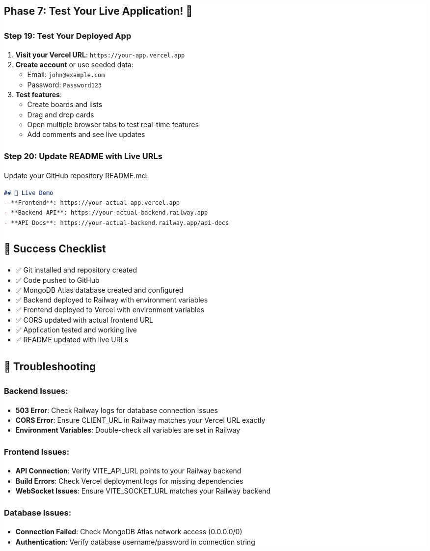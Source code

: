 ## Phase 7: Test Your Live Application! 🎉

### Step 19: Test Your Deployed App
1. **Visit your Vercel URL**: `https://your-app.vercel.app`
2. **Create account** or use seeded data:
   - Email: `john@example.com`
   - Password: `Password123`
3. **Test features**:
   - Create boards and lists
   - Drag and drop cards
   - Open multiple browser tabs to test real-time features
   - Add comments and see live updates

### Step 20: Update README with Live URLs
Update your GitHub repository README.md:
```markdown
## 🚀 Live Demo
- **Frontend**: https://your-actual-app.vercel.app
- **Backend API**: https://your-actual-backend.railway.app
- **API Docs**: https://your-actual-backend.railway.app/api-docs
```

## 🎯 Success Checklist

- ✅ Git installed and repository created
- ✅ Code pushed to GitHub
- ✅ MongoDB Atlas database created and configured
- ✅ Backend deployed to Railway with environment variables
- ✅ Frontend deployed to Vercel with environment variables
- ✅ CORS updated with actual frontend URL
- ✅ Application tested and working live
- ✅ README updated with live URLs

## 🚨 Troubleshooting

### Backend Issues:
- **503 Error**: Check Railway logs for database connection issues
- **CORS Error**: Ensure CLIENT_URL in Railway matches your Vercel URL exactly
- **Environment Variables**: Double-check all variables are set in Railway

### Frontend Issues:
- **API Connection**: Verify VITE_API_URL points to your Railway backend
- **Build Errors**: Check Vercel deployment logs for missing dependencies
- **WebSocket Issues**: Ensure VITE_SOCKET_URL matches your Railway backend

### Database Issues:
- **Connection Failed**: Check MongoDB Atlas network access (0.0.0.0/0)
- **Authentication**: Verify database username/password in connection string
